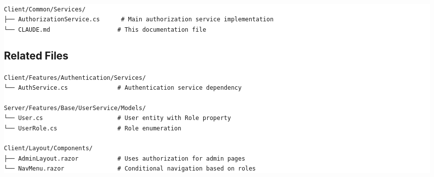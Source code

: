 ```
Client/Common/Services/
├── AuthorizationService.cs      # Main authorization service implementation
└── CLAUDE.md                   # This documentation file
```

## Related Files

```
Client/Features/Authentication/Services/
└── AuthService.cs              # Authentication service dependency

Server/Features/Base/UserService/Models/
└── User.cs                     # User entity with Role property
└── UserRole.cs                 # Role enumeration

Client/Layout/Components/
├── AdminLayout.razor           # Uses authorization for admin pages
└── NavMenu.razor               # Conditional navigation based on roles
```